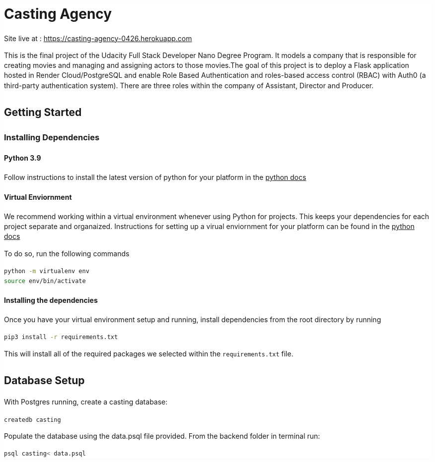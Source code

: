 # Casting Agency

Site live at : https://casting-agency-0426.herokuapp.com

This  is the final project of the Udacity Full Stack Developer Nano Degree Program. It models a company that is responsible for creating movies and managing and assigning actors to those movies.The goal of this project is to deploy a Flask application hosted in Render Cloud/PostgreSQL and enable Role Based Authentication and roles-based access control (RBAC) with Auth0 (a third-party authentication system). There are three roles within the company of Assistant, Director and Producer.

## Getting Started

### Installing Dependencies

#### Python 3.9

Follow instructions to install the latest version of python for your platform in the [python docs](https://docs.python.org/3/using/unix.html#getting-and-installing-the-latest-version-of-python)

#### Virtual Enviornment

We recommend working within a virtual environment whenever using Python for projects. This keeps your dependencies for each project separate and organaized. Instructions for setting up a virual enviornment for your platform can be found in the [python docs](https://packaging.python.org/guides/installing-using-pip-and-virtual-environments/)

To do so, run the following commands

```bash
python -m virtualenv env
source env/bin/activate
```

#### Installing the dependencies

Once you have your virtual environment setup and running, install dependencies from the root directory by running

```bash
pip3 install -r requirements.txt
```

This will install all of the required packages we selected within the `requirements.txt` file.

## Database Setup
With Postgres running, create a casting database:

```bash
createdb casting
```
Populate the database using the data.psql file provided. From the backend folder in terminal run:

```bash
psql casting< data.psql
```
